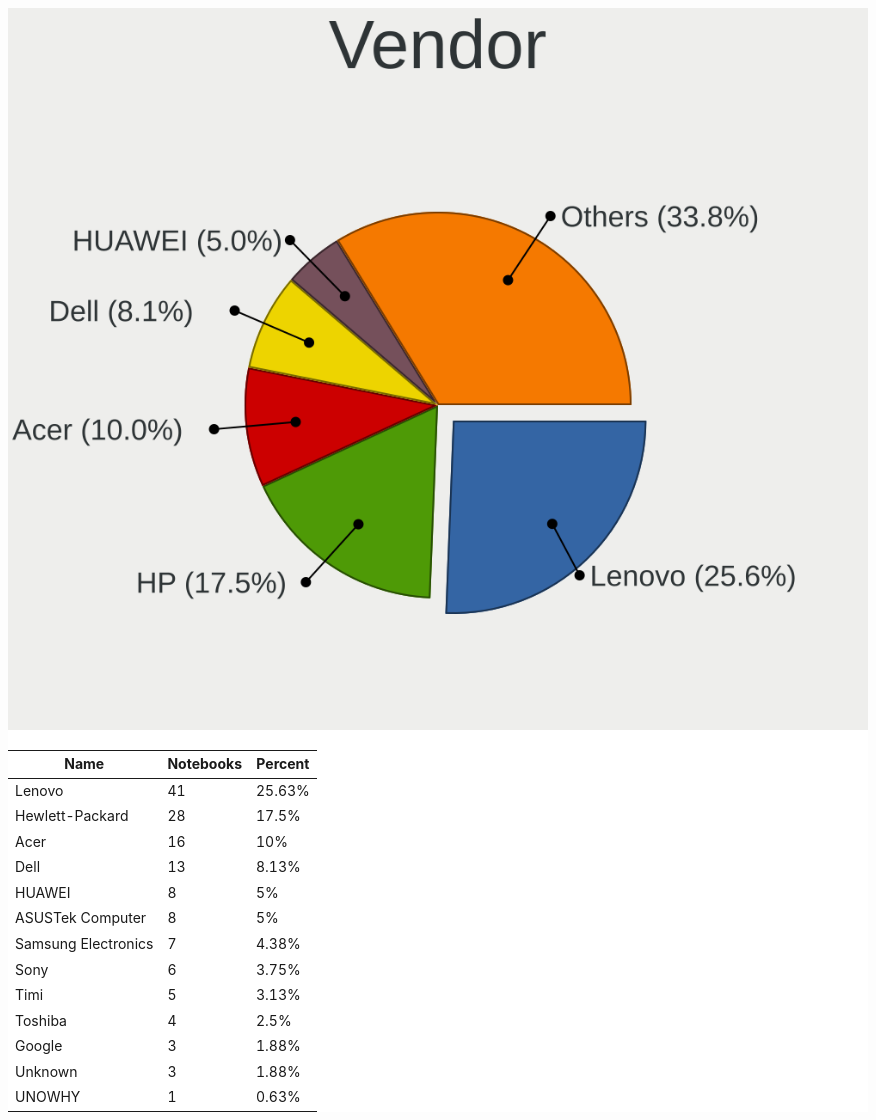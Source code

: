 ![Vendor](./images/pie_chart/node_vendor.svg)


| Name                | Notebooks | Percent |
|---------------------|-----------|---------|
| Lenovo              | 41        | 25.63%  |
| Hewlett-Packard     | 28        | 17.5%   |
| Acer                | 16        | 10%     |
| Dell                | 13        | 8.13%   |
| HUAWEI              | 8         | 5%      |
| ASUSTek Computer    | 8         | 5%      |
| Samsung Electronics | 7         | 4.38%   |
| Sony                | 6         | 3.75%   |
| Timi                | 5         | 3.13%   |
| Toshiba             | 4         | 2.5%    |
| Google              | 3         | 1.88%   |
| Unknown             | 3         | 1.88%   |
| UNOWHY              | 1         | 0.63%   |